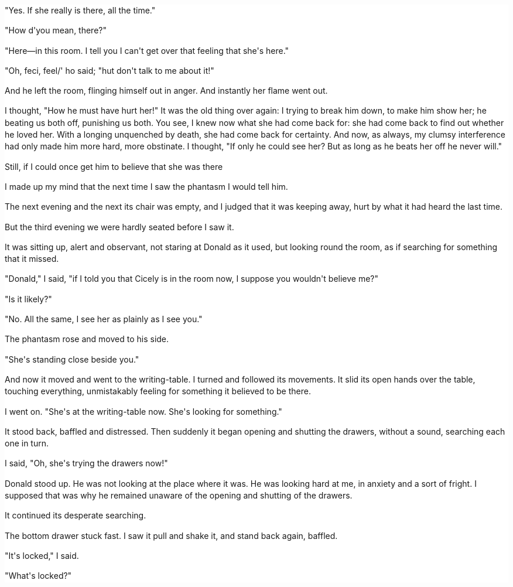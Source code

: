 "Yes. If she really is there, all the time."

"How d'you mean, there?"

"Here—in this room. I tell you I can't get over that feeling that she's here."

"Oh, feci, feel/' ho said; "hut don't talk to me about it!"

And he left the room, flinging himself out in anger. And instantly her flame went out.

I thought, "How he must have hurt her!" It was the old thing over again: I trying to break him down, to make him show her; he beating us both off, punishing us both. You see, I knew now what she had come back for: she had come back to find out whether he loved her. With a longing unquenched by death, she had come back for certainty. And now, as always, my clumsy interference had only made him more hard, more obstinate. I thought, "If only he could see her? But as long as he beats her off he never will."

Still, if I could once get him to believe that she was there

I made up my mind that the next time I saw the phantasm I would tell him.

The next evening and the next its chair was empty, and I judged that it was keeping away, hurt by what it had heard the last time.

But the third evening we were hardly seated before I saw it.

It was sitting up, alert and observant, not staring at Donald as it used, but looking round the room, as if searching for something that it missed.

"Donald," I said, "if I told you that Cicely is in the room now, I suppose you wouldn't believe me?"

"Is it likely?"

"No. All the same, I see her as plainly as I see you."

The phantasm rose and moved to his side.

"She's standing close beside you."

And now it moved and went to the writing-table. I turned and followed its movements. It slid its open hands over the table, touching everything, unmistakably feeling for something it believed to be there.

I went on. "She's at the writing-table now. She's looking for something."

It stood back, baffled and distressed. Then suddenly it began opening and shutting the drawers, without a sound, searching each one in turn.

I said, "Oh, she's trying the drawers now!"

Donald stood up. He was not looking at the place where it was. He was looking hard at me, in anxiety and a sort of fright. I supposed that was why he remained unaware of the opening and shutting of the drawers.

It continued its desperate searching.

The bottom drawer stuck fast. I saw it pull and shake it, and stand back again, baffled.

"It's locked," I said.

"What's locked?"
